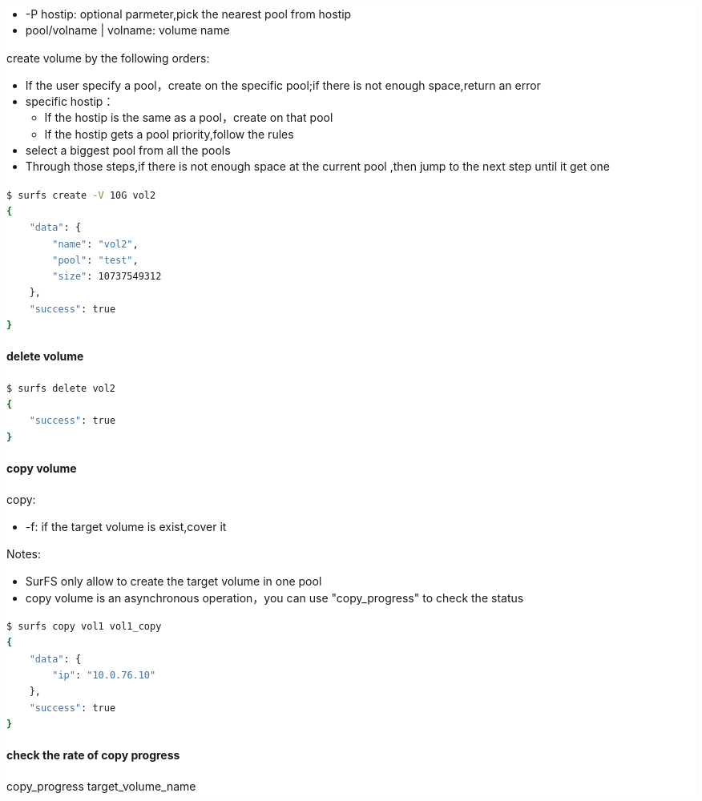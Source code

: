 - -P hostip: optional parmeter,pick the nearest pool from hostip
- pool/volname | volname: volume name

create volume by the following orders:
- If the user specify a pool，create on the specific pool;if there is not enough space,return an error
- specific hostip：
	- If the hostip is the same as a pool，create on that pool
	- If the hostip gets a pool priority,follow the rules
- select a biggest pool from all the pools
- Through those steps,if there is not enough space at the current pool ,then jump to the next step until it get one


```bash
$ surfs create -V 10G vol2
{
    "data": {
        "name": "vol2",
        "pool": "test",
        "size": 10737549312
    },
    "success": true
}
```

#### delete volume

```bash
$ surfs delete vol2
{
    "success": true
}
```

#### copy volume
copy:
- -f: if the target volume is exist,cover it

Notes:
- SurFS only allow to create the target volume in one pool
- copy volume is an asynchronous operation，you can use "copy_progress" to check the status

```bash
$ surfs copy vol1 vol1_copy
{
    "data": {
        "ip": "10.0.76.10"
    }, 
    "success": true
}
```

#### check the rate of copy progress
copy_progress target_volume_name
